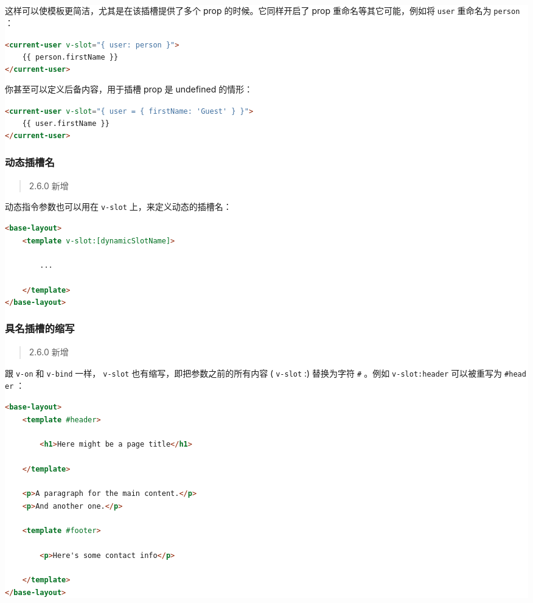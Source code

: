 这样可以使模板更简洁，尤其是在该插槽提供了多个 prop 的时候。它同样开启了 prop 重命名等其它可能，例如将 `user` 重命名为 `person` ：

```html
<current-user v-slot="{ user: person }">
    {{ person.firstName }}
</current-user>
```

你甚至可以定义后备内容，用于插槽 prop 是 undefined 的情形：

```html
<current-user v-slot="{ user = { firstName: 'Guest' } }">
    {{ user.firstName }}
</current-user>
```

### 动态插槽名

> 2.6.0 新增

动态指令参数也可以用在 `v-slot` 上，来定义动态的插槽名：

```html
<base-layout>
    <template v-slot:[dynamicSlotName]>

        ...

    </template>
</base-layout>
```

### 具名插槽的缩写

> 2.6.0 新增

跟 `v-on` 和 `v-bind` 一样， `v-slot` 也有缩写，即把参数之前的所有内容 ( `v-slot` :) 替换为字符 `#` 。例如 `v-slot:header` 可以被重写为 `#header` ：

```html
<base-layout>
    <template #header>

        <h1>Here might be a page title</h1>

    </template>

    <p>A paragraph for the main content.</p>
    <p>And another one.</p>

    <template #footer>

        <p>Here's some contact info</p>

    </template>
</base-layout>
```
